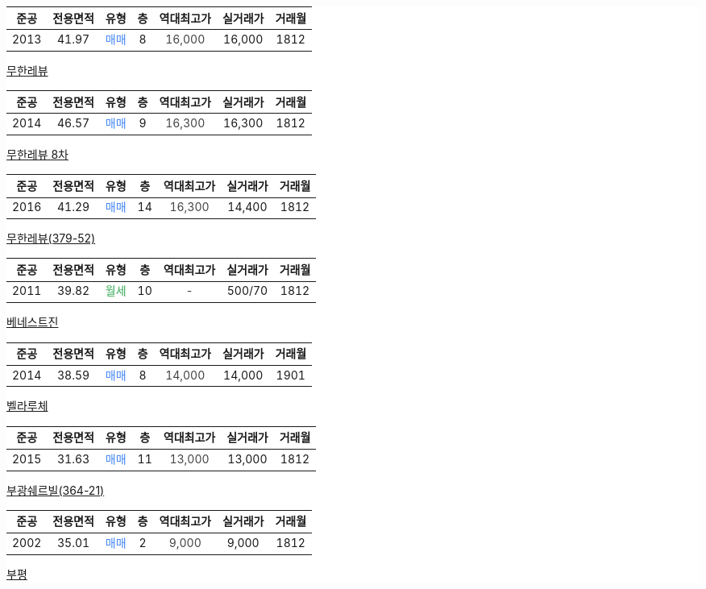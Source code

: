 |준공|전용면적|유형|층|역대최고가|실거래가|거래월|
|:---:|:---:|:---:|:---:|:---:|:---:|:---:|
|2013|41.97|<span style="color:#4285f3">매매</span>|8|<span style="color:#444444">16,000</span>|16,000|1812|

[무한레뷰](https://search.naver.com/search.naver?query=%EC%9D%B8%EC%B2%9C%EA%B4%91%EC%97%AD%EC%8B%9C+%EB%B6%80%ED%8F%89%EA%B5%AC+%EB%B6%80%ED%8F%89%EB%8F%99+%EB%AC%B4%ED%95%9C%EB%A0%88%EB%B7%B0)

|준공|전용면적|유형|층|역대최고가|실거래가|거래월|
|:---:|:---:|:---:|:---:|:---:|:---:|:---:|
|2014|46.57|<span style="color:#4285f3">매매</span>|9|<span style="color:#444444">16,300</span>|16,300|1812|

[무한레뷰 8차](https://search.naver.com/search.naver?query=%EC%9D%B8%EC%B2%9C%EA%B4%91%EC%97%AD%EC%8B%9C+%EB%B6%80%ED%8F%89%EA%B5%AC+%EB%B6%80%ED%8F%89%EB%8F%99+%EB%AC%B4%ED%95%9C%EB%A0%88%EB%B7%B0+8%EC%B0%A8)

|준공|전용면적|유형|층|역대최고가|실거래가|거래월|
|:---:|:---:|:---:|:---:|:---:|:---:|:---:|
|2016|41.29|<span style="color:#4285f3">매매</span>|14|<span style="color:#444444">16,300</span>|14,400|1812|

[무한레뷰(379-52)](https://search.naver.com/search.naver?query=%EC%9D%B8%EC%B2%9C%EA%B4%91%EC%97%AD%EC%8B%9C+%EB%B6%80%ED%8F%89%EA%B5%AC+%EB%B6%80%ED%8F%89%EB%8F%99+%EB%AC%B4%ED%95%9C%EB%A0%88%EB%B7%B0%28379-52%29)

|준공|전용면적|유형|층|역대최고가|실거래가|거래월|
|:---:|:---:|:---:|:---:|:---:|:---:|:---:|
|2011|39.82|<span style="color:#34a853">월세</span>|10|<span style="color:#444444">-</span>|500/70|1812|

[베네스트진](https://search.naver.com/search.naver?query=%EC%9D%B8%EC%B2%9C%EA%B4%91%EC%97%AD%EC%8B%9C+%EB%B6%80%ED%8F%89%EA%B5%AC+%EB%B6%80%ED%8F%89%EB%8F%99+%EB%B2%A0%EB%84%A4%EC%8A%A4%ED%8A%B8%EC%A7%84)

|준공|전용면적|유형|층|역대최고가|실거래가|거래월|
|:---:|:---:|:---:|:---:|:---:|:---:|:---:|
|2014|38.59|<span style="color:#4285f3">매매</span>|8|<span style="color:#444444">14,000</span>|14,000|1901|

[벨라루체](https://search.naver.com/search.naver?query=%EC%9D%B8%EC%B2%9C%EA%B4%91%EC%97%AD%EC%8B%9C+%EB%B6%80%ED%8F%89%EA%B5%AC+%EB%B6%80%ED%8F%89%EB%8F%99+%EB%B2%A8%EB%9D%BC%EB%A3%A8%EC%B2%B4)

|준공|전용면적|유형|층|역대최고가|실거래가|거래월|
|:---:|:---:|:---:|:---:|:---:|:---:|:---:|
|2015|31.63|<span style="color:#4285f3">매매</span>|11|<span style="color:#444444">13,000</span>|13,000|1812|

[부광쉐르빌(364-21)](https://search.naver.com/search.naver?query=%EC%9D%B8%EC%B2%9C%EA%B4%91%EC%97%AD%EC%8B%9C+%EB%B6%80%ED%8F%89%EA%B5%AC+%EB%B6%80%ED%8F%89%EB%8F%99+%EB%B6%80%EA%B4%91%EC%89%90%EB%A5%B4%EB%B9%8C%28364-21%29)

|준공|전용면적|유형|층|역대최고가|실거래가|거래월|
|:---:|:---:|:---:|:---:|:---:|:---:|:---:|
|2002|35.01|<span style="color:#4285f3">매매</span>|2|<span style="color:#444444">9,000</span>|9,000|1812|

[부평](https://search.naver.com/search.naver?query=%EC%9D%B8%EC%B2%9C%EA%B4%91%EC%97%AD%EC%8B%9C+%EB%B6%80%ED%8F%89%EA%B5%AC+%EB%B6%80%ED%8F%89%EB%8F%99+%EB%B6%80%ED%8F%89)
